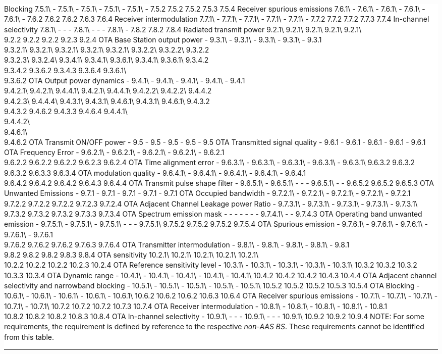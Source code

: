 Blocking 7.5.1\ - 7.5.1\ - 7.5.1\ - 7.5.1\ - 7.5.1\ - 7.5.2 7.5.2 7.5.2 7.5.3
7.5.4
Receiver spurious emissions 7.6.1\ - 7.6.1\ - 7.6.1\ - 7.6.1\ - 7.6.1\ - 7.6.2
7.6.2 7.6.2 7.6.3 7.6.4
Receiver intermodulation 7.7.1\ - 7.7.1\ - 7.7.1\ - 7.7.1\ - 7.7.1\ - 7.7.2
7.7.2 7.7.2 7.7.3 7.7.4
In-channel selectivity 7.8.1\ - - - 7.8.1\ - - - 7.8.1\ - 7.8.2 7.8.2 7.8.4
Radiated transmit power 9.2.1\ 9.2.1\ 9.2.1\ 9.2.1\ 9.2.1\  
9.2.2 9.2.2 9.2.2 9.2.3 9.2.4
OTA Base Station output power - 9.3.1\ - 9.3.1\ - 9.3.1\ - 9.3.1\ - 9.3.1\
9.3.2.1\ 9.3.2.1\ 9.3.2.1\ 9.3.2.1\ 9.3.2.1\ 9.3.2.2\ 9.3.2.2\ 9.3.2.2\
9.3.2.3\ 9.3.2.4\ 9.3.4.1\ 9.3.4.1\ 9.3.6.1\ 9.3.4.1\ 9.3.6.1\ 9.3.4.2\
9.3.4.2 9.3.6.2 9.3.4.3 9.3.6.4 9.3.6.1\  
9.3.6.2
OTA Output power dynamics - 9.4.1\ - 9.4.1\ - 9.4.1\ - 9.4.1\ - 9.4.1\
9.4.2.1\ 9.4.2.1\ 9.4.4.1\ 9.4.2.1\ 9.4.4.1\ 9.4.2.2\ 9.4.2.2\ 9.4.4.2\
9.4.2.3\ 9.4.4.4\ 9.4.3.1\ 9.4.3.1\ 9.4.6.1\ 9.4.3.1\ 9.4.6.1\ 9.4.3.2\
9.4.3.2 9.4.6.2 9.4.3.3 9.4.6.4 9.4.4.1\  
9.4.4.2\  
9.4.6.1\  
9.4.6.2
OTA Transmit ON/OFF power - 9.5 - 9.5 - 9.5 - 9.5 - 9.5
OTA Transmitted signal quality - 9.6.1 - 9.6.1 - 9.6.1 - 9.6.1 - 9.6.1
OTA Frequency Error - 9.6.2.1\ - 9.6.2.1\ - 9.6.2.1\ - 9.6.2.1\ - 9.6.2.1\
9.6.2.2 9.6.2.2 9.6.2.2 9.6.2.3 9.6.2.4
OTA Time alignment error - 9.6.3.1\ - 9.6.3.1\ - 9.6.3.1\ - 9.6.3.1\ -
9.6.3.1\ 9.6.3.2 9.6.3.2 9.6.3.2 9.6.3.3 9.6.3.4
OTA modulation quality - 9.6.4.1\ - 9.6.4.1\ - 9.6.4.1\ - 9.6.4.1\ - 9.6.4.1\
9.6.4.2 9.6.4.2 9.6.4.2 9.6.4.3 9.6.4.4
OTA Transmit pulse shape filter - 9.6.5.1\ - 9.6.5.1\ - - - 9.6.5.1\ - -
9.6.5.2 9.6.5.2 9.6.5.3
OTA Unwanted Emissions - 9.7.1 - 9.7.1 - 9.7.1 - 9.7.1 - 9.7.1
OTA Occupied bandwidth - 9.7.2.1\ - 9.7.2.1\ - 9.7.2.1\ - 9.7.2.1\ - 9.7.2.1\
9.7.2.2 9.7.2.2 9.7.2.2 9.7.2.3 9.7.2.4
OTA Adjacent Channel Leakage power Ratio - 9.7.3.1\ - 9.7.3.1\ - 9.7.3.1\ -
9.7.3.1\ - 9.7.3.1\ 9.7.3.2 9.7.3.2 9.7.3.2 9.7.3.3 9.7.3.4
OTA Spectrum emission mask - - - - - - - 9.7.4.1\ - - 9.7.4.3
OTA Operating band unwanted emission - 9.7.5.1\ - 9.7.5.1\ - 9.7.5.1\ - - -
9.7.5.1\ 9.7.5.2 9.7.5.2 9.7.5.2 9.7.5.4
OTA Spurious emission - 9.7.6.1\ - 9.7.6.1\ - 9.7.6.1\ - 9.7.6.1\ - 9.7.6.1\
9.7.6.2 9.7.6.2 9.7.6.2 9.7.6.3 9.7.6.4
OTA Transmitter intermodulation - 9.8.1\ - 9.8.1\ - 9.8.1\ - 9.8.1\ - 9.8.1\
9.8.2 9.8.2 9.8.2 9.8.3 9.8.4
OTA sensitivity 10.2.1\ 10.2.1\ 10.2.1\ 10.2.1\ 10.2.1\  
10.2.2 10.2.2 10.2.2 10.2.3 10.2.4
OTA Reference sensitivity level - 10.3.1\ - 10.3.1\ - 10.3.1\ - 10.3.1\ -
10.3.1\ 10.3.2 10.3.2 10.3.2 10.3.3 10.3.4
OTA Dynamic range - 10.4.1\ - 10.4.1\ - 10.4.1\ - 10.4.1\ - 10.4.1\ 10.4.2
10.4.2 10.4.2 10.4.3 10.4.4
OTA Adjacent channel selectivity and narrowband blocking - 10.5.1\ - 10.5.1\ -
10.5.1\ - 10.5.1\ - 10.5.1\ 10.5.2 10.5.2 10.5.2 10.5.3 10.5.4
OTA Blocking - 10.6.1\ - 10.6.1\ - 10.6.1\ - 10.6.1\ - 10.6.1\ 10.6.2 10.6.2
10.6.2 10.6.3 10.6.4
OTA Receiver spurious emissions - 10.7.1\ - 10.7.1\ - 10.7.1\ - 10.7.1\ -
10.7.1\ 10.7.2 10.7.2 10.7.2 10.7.3 10.7.4
OTA Receiver intermodulation - 10.8.1\ - 10.8.1\ - 10.8.1\ - 10.8.1\ - 10.8.1\
10.8.2 10.8.2 10.8.2 10.8.3 10.8.4
OTA In-channel selectivity - 10.9.1\ - - - 10.9.1\ - - - 10.9.1\ 10.9.2 10.9.2
10.9.4
NOTE: For some requirements, the requirement is defined by reference to the
respective _non-AAS BS_. These requirements cannot be identified from this
table.
* * *